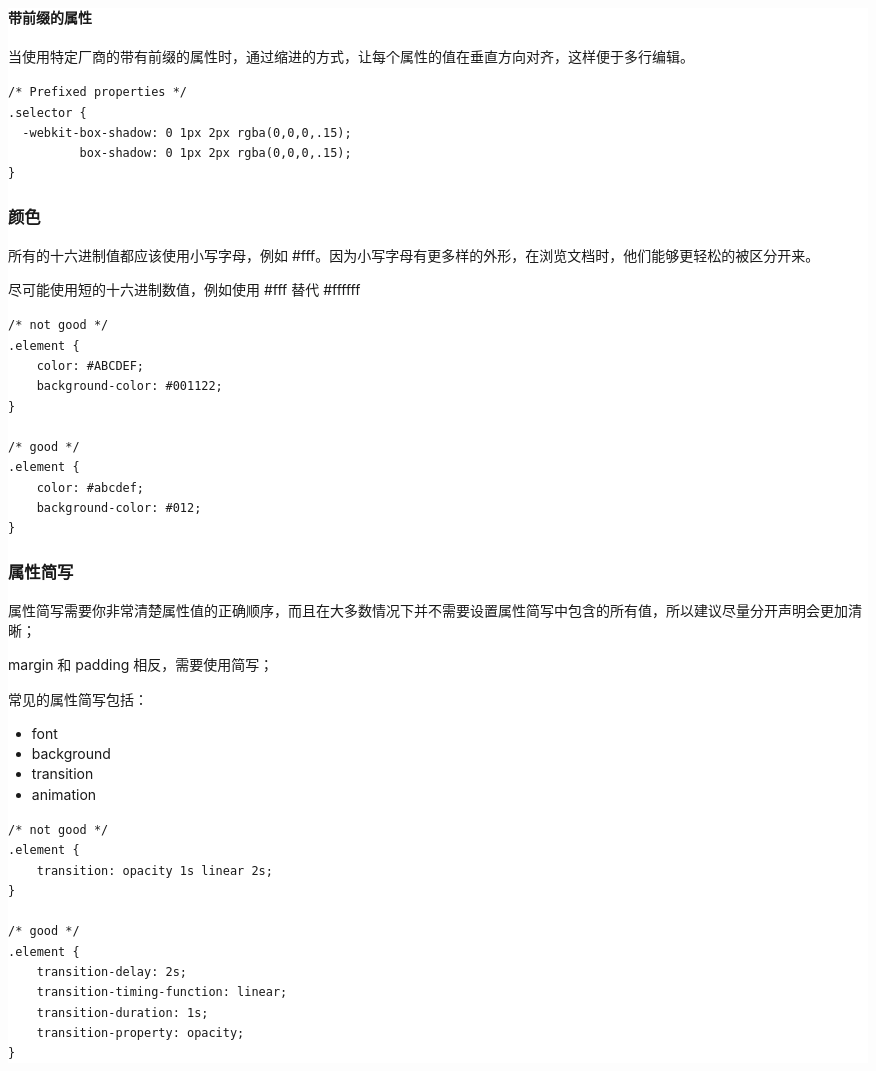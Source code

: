 #### 带前缀的属性

当使用特定厂商的带有前缀的属性时，通过缩进的方式，让每个属性的值在垂直方向对齐，这样便于多行编辑。

```
/* Prefixed properties */
.selector {
  -webkit-box-shadow: 0 1px 2px rgba(0,0,0,.15);
          box-shadow: 0 1px 2px rgba(0,0,0,.15);
}
```

### 颜色

所有的十六进制值都应该使用小写字母，例如 #fff。因为小写字母有更多样的外形，在浏览文档时，他们能够更轻松的被区分开来。

尽可能使用短的十六进制数值，例如使用 #fff 替代 #ffffff

```
/* not good */
.element {
    color: #ABCDEF;
    background-color: #001122;
}

/* good */
.element {
    color: #abcdef;
    background-color: #012;
}
```

### 属性简写

属性简写需要你非常清楚属性值的正确顺序，而且在大多数情况下并不需要设置属性简写中包含的所有值，所以建议尽量分开声明会更加清晰；

margin 和 padding 相反，需要使用简写；

常见的属性简写包括：

- font
- background
- transition
- animation

```
/* not good */
.element {
    transition: opacity 1s linear 2s;
}

/* good */
.element {
    transition-delay: 2s;
    transition-timing-function: linear;
    transition-duration: 1s;
    transition-property: opacity;
}
```
